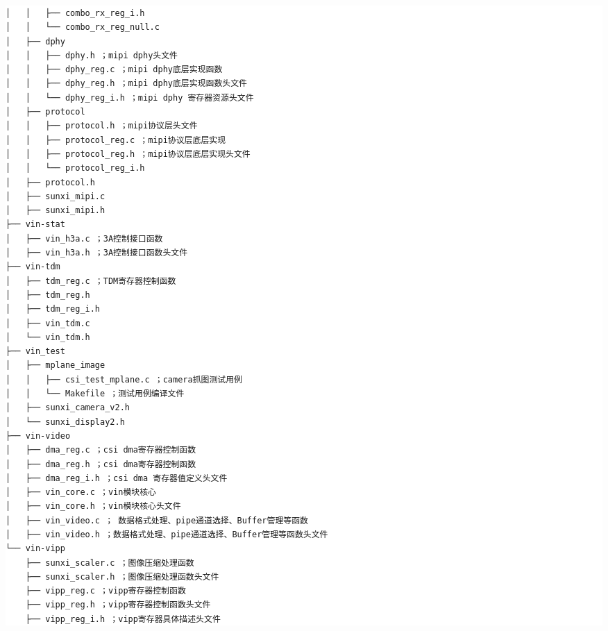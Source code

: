 ```
│   │   ├── combo_rx_reg_i.h
│   │   └── combo_rx_reg_null.c
│   ├── dphy
│   │   ├── dphy.h ；mipi dphy头文件
│   │   ├── dphy_reg.c ；mipi dphy底层实现函数
│   │   ├── dphy_reg.h ；mipi dphy底层实现函数头文件
│   │   └── dphy_reg_i.h ；mipi dphy 寄存器资源头文件
│   ├── protocol
│   │   ├── protocol.h ；mipi协议层头文件
│   │   ├── protocol_reg.c ；mipi协议层底层实现
│   │   ├── protocol_reg.h ；mipi协议层底层实现头文件
│   │   └── protocol_reg_i.h
│   ├── protocol.h
│   ├── sunxi_mipi.c
│   ├── sunxi_mipi.h
├── vin-stat
│   ├── vin_h3a.c ；3A控制接口函数
│   ├── vin_h3a.h ；3A控制接口函数头文件
├── vin-tdm
│   ├── tdm_reg.c ；TDM寄存器控制函数
│   ├── tdm_reg.h
│   ├── tdm_reg_i.h
│   ├── vin_tdm.c
│   └── vin_tdm.h
├── vin_test
│   ├── mplane_image
│   │   ├── csi_test_mplane.c ；camera抓图测试用例
│   │   └── Makefile ；测试用例编译文件
│   ├── sunxi_camera_v2.h
│   └── sunxi_display2.h
├── vin-video
│   ├── dma_reg.c ；csi dma寄存器控制函数
│   ├── dma_reg.h ；csi dma寄存器控制函数
│   ├── dma_reg_i.h ；csi dma 寄存器值定义头文件
│   ├── vin_core.c ；vin模块核心
│   ├── vin_core.h ；vin模块核心头文件
│   ├── vin_video.c ； 数据格式处理、pipe通道选择、Buffer管理等函数
│   ├── vin_video.h ；数据格式处理、pipe通道选择、Buffer管理等函数头文件
└── vin-vipp
    ├── sunxi_scaler.c ；图像压缩处理函数
    ├── sunxi_scaler.h ；图像压缩处理函数头文件
    ├── vipp_reg.c ；vipp寄存器控制函数
    ├── vipp_reg.h ；vipp寄存器控制函数头文件
    ├── vipp_reg_i.h ；vipp寄存器具体描述头文件
```



